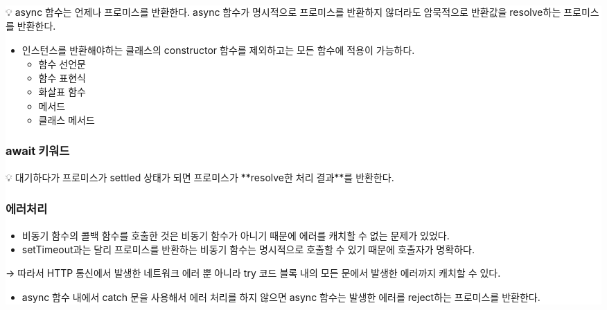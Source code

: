 <aside>
💡 async 함수는 언제나 프로미스를 반환한다. async 함수가 명시적으로 프로미스를 반환하지 않더라도 암묵적으로 반환값을 resolve하는 프로미스를 반환한다.

</aside>

- 인스턴스를 반환해야하는 클래스의 constructor 함수를 제외하고는 모든 함수에 적용이 가능하다.
    - 함수 선언문
    - 함수 표현식
    - 화살표 함수
    - 메서드
    - 클래스 메서드

### await 키워드

<aside>
💡 대기하다가 프로미스가 settled 상태가 되면 프로미스가 **resolve한 처리 결과**를 반환한다.

</aside>

### 에러처리

- 비동기 함수의 콜백 함수를 호출한 것은 비동기 함수가 아니기 때문에 에러를 캐치할 수 없는 문제가 있었다.
- setTimeout과는 달리 프로미스를 반환하는 비동기 함수는 명시적으로 호출할 수 있기 때문에 호출자가 명확하다.

→ 따라서 HTTP 통신에서 발생한 네트워크 에러 뿐 아니라 try 코드 블록 내의 모든 문에서 발생한 에러까지 캐치할 수 있다.

- async 함수 내에서 catch 문을 사용해서 에러 처리를 하지 않으면 async 함수는 발생한 에러를 reject하는 프로미스를 반환한다.